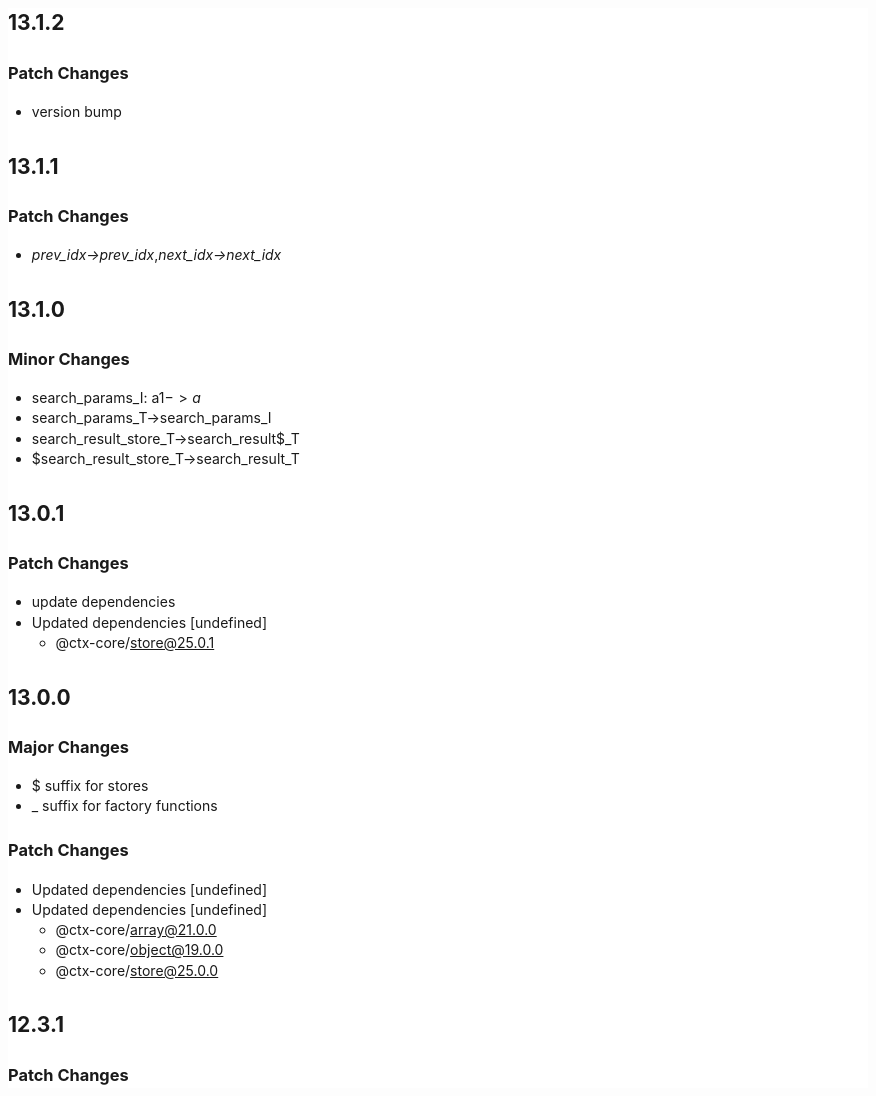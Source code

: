 ## 13.1.2

### Patch Changes

- version bump

## 13.1.1

### Patch Changes

- _prev_idx->prev_idx_,_next_idx->next_idx_

## 13.1.0

### Minor Changes

- search_params_I: a1$->a$
- search_params_T->search_params_I
- search_result_store_T->search_result\$\_T
- \$search_result_store_T->search_result_T

## 13.0.1

### Patch Changes

- update dependencies
- Updated dependencies [undefined]
  - @ctx-core/store@25.0.1

## 13.0.0

### Major Changes

- \$ suffix for stores
- \_ suffix for factory functions

### Patch Changes

- Updated dependencies [undefined]
- Updated dependencies [undefined]
  - @ctx-core/array@21.0.0
  - @ctx-core/object@19.0.0
  - @ctx-core/store@25.0.0

## 12.3.1

### Patch Changes
